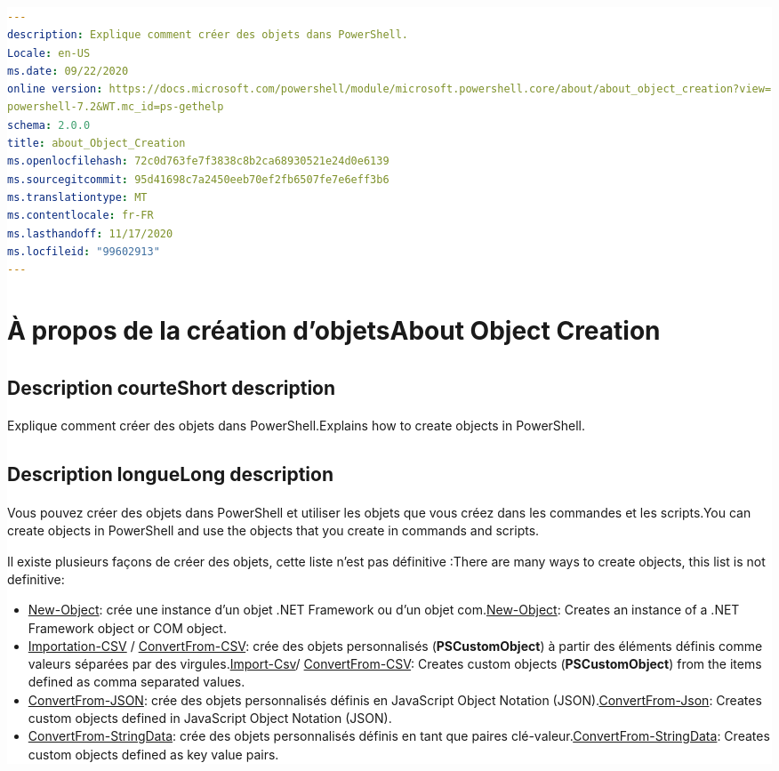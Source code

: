 ```yaml
---
description: Explique comment créer des objets dans PowerShell.
Locale: en-US
ms.date: 09/22/2020
online version: https://docs.microsoft.com/powershell/module/microsoft.powershell.core/about/about_object_creation?view=powershell-7.2&WT.mc_id=ps-gethelp
schema: 2.0.0
title: about_Object_Creation
ms.openlocfilehash: 72c0d763fe7f3838c8b2ca68930521e24d0e6139
ms.sourcegitcommit: 95d41698c7a2450eeb70ef2fb6507fe7e6eff3b6
ms.translationtype: MT
ms.contentlocale: fr-FR
ms.lasthandoff: 11/17/2020
ms.locfileid: "99602913"
---
```

# <a name="about-object-creation"></a><span data-ttu-id="591b3-103">À propos de la création d’objets</span><span class="sxs-lookup"><span data-stu-id="591b3-103">About Object Creation</span></span>

## <a name="short-description"></a><span data-ttu-id="591b3-104">Description courte</span><span class="sxs-lookup"><span data-stu-id="591b3-104">Short description</span></span>

<span data-ttu-id="591b3-105">Explique comment créer des objets dans PowerShell.</span><span class="sxs-lookup"><span data-stu-id="591b3-105">Explains how to create objects in PowerShell.</span></span>

## <a name="long-description"></a><span data-ttu-id="591b3-106">Description longue</span><span class="sxs-lookup"><span data-stu-id="591b3-106">Long description</span></span>

<span data-ttu-id="591b3-107">Vous pouvez créer des objets dans PowerShell et utiliser les objets que vous créez dans les commandes et les scripts.</span><span class="sxs-lookup"><span data-stu-id="591b3-107">You can create objects in PowerShell and use the objects that you create in commands and scripts.</span></span>

<span data-ttu-id="591b3-108">Il existe plusieurs façons de créer des objets, cette liste n’est pas définitive :</span><span class="sxs-lookup"><span data-stu-id="591b3-108">There are many ways to create objects, this list is not definitive:</span></span>

- <span data-ttu-id="591b3-109">[New-Object](xref:Microsoft.PowerShell.Utility.New-Object): crée une instance d’un objet .NET Framework ou d’un objet com.</span><span class="sxs-lookup"><span data-stu-id="591b3-109">[New-Object](xref:Microsoft.PowerShell.Utility.New-Object): Creates an instance of a .NET Framework object or COM object.</span></span>
- <span data-ttu-id="591b3-110">[Importation-CSV](xref:Microsoft.PowerShell.Utility.Import-Csv) /
   [ConvertFrom-CSV](xref:Microsoft.PowerShell.Utility.ConvertFrom-Csv): crée des objets personnalisés (**PSCustomObject**) à partir des éléments définis comme valeurs séparées par des virgules.</span><span class="sxs-lookup"><span data-stu-id="591b3-110">[Import-Csv](xref:Microsoft.PowerShell.Utility.Import-Csv)/
  [ConvertFrom-CSV](xref:Microsoft.PowerShell.Utility.ConvertFrom-Csv): Creates custom objects (**PSCustomObject**) from the items defined as comma separated values.</span></span>
- <span data-ttu-id="591b3-111">[ConvertFrom-JSON](xref:Microsoft.PowerShell.Utility.ConvertFrom-Json): crée des objets personnalisés définis en JavaScript Object Notation (JSON).</span><span class="sxs-lookup"><span data-stu-id="591b3-111">[ConvertFrom-Json](xref:Microsoft.PowerShell.Utility.ConvertFrom-Json): Creates custom objects defined in JavaScript Object Notation (JSON).</span></span>
- <span data-ttu-id="591b3-112">[ConvertFrom-StringData](xref:Microsoft.PowerShell.Utility.ConvertFrom-StringData): crée des objets personnalisés définis en tant que paires clé-valeur.</span><span class="sxs-lookup"><span data-stu-id="591b3-112">[ConvertFrom-StringData](xref:Microsoft.PowerShell.Utility.ConvertFrom-StringData): Creates custom objects defined as key value pairs.</span></span>